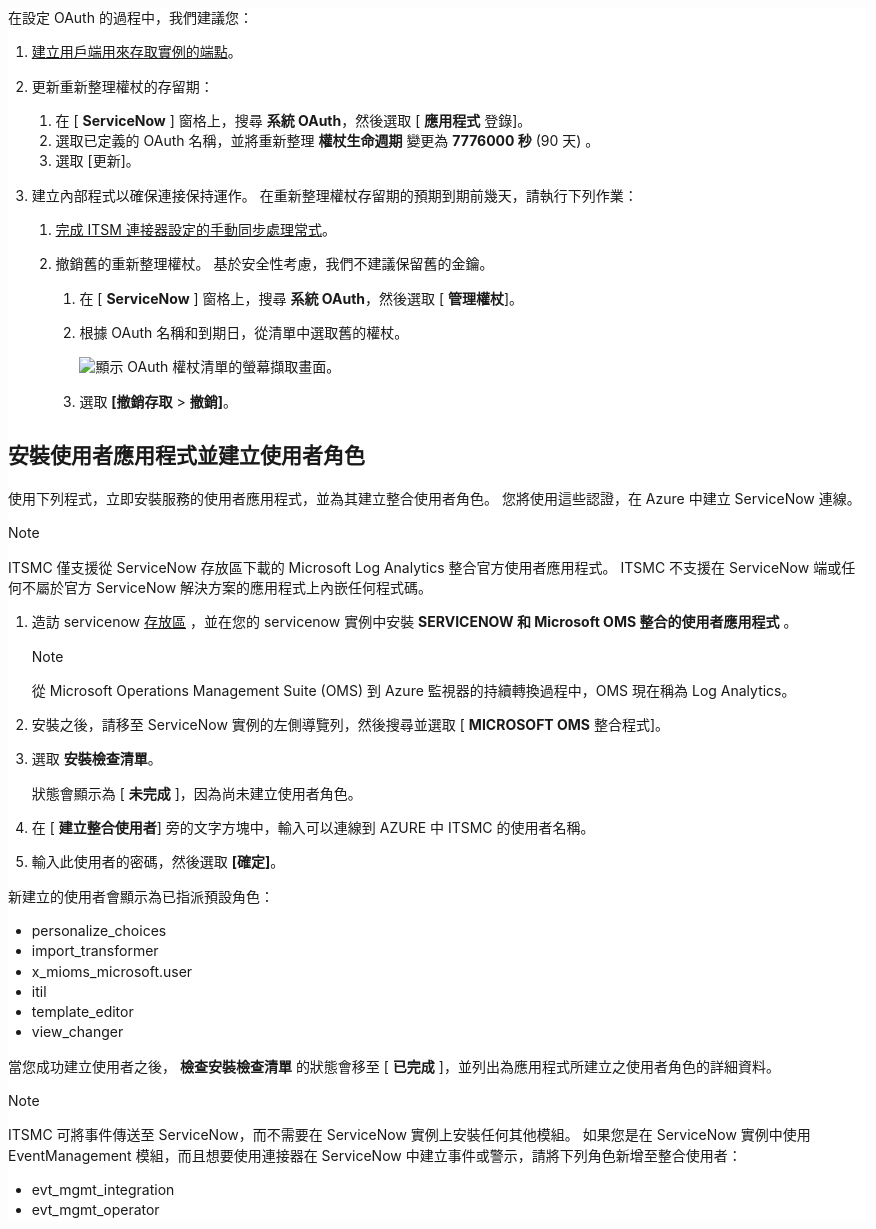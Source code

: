 在設定 OAuth 的過程中，我們建議您：

1. [建立用戶端用來存取實例的端點](https://docs.servicenow.com/bundle/newyork-platform-administration/page/administer/security/task/t_CreateEndpointforExternalClients.html)。

1. 更新重新整理權杖的存留期：

   1. 在 [ **ServiceNow** ] 窗格上，搜尋 **系統 OAuth**，然後選取 [ **應用程式** 登錄]。 
   1. 選取已定義的 OAuth 名稱，並將重新整理 **權杖生命週期** 變更為 **7776000 秒** (90 天) 。 
   1. 選取 [更新]。 

1. 建立內部程式以確保連接保持運作。 在重新整理權杖存留期的預期到期前幾天，請執行下列作業：

   1. [完成 ITSM 連接器設定的手動同步處理常式](./itsmc-resync-servicenow.md)。

   1. 撤銷舊的重新整理權杖。 基於安全性考慮，我們不建議保留舊的金鑰。 
   
      1. 在 [ **ServiceNow** ] 窗格上，搜尋 **系統 OAuth**，然後選取 [ **管理權杖**]。 
      
      1. 根據 OAuth 名稱和到期日，從清單中選取舊的權杖。

         ![顯示 OAuth 權杖清單的螢幕擷取畫面。](media/itsmc-connections/snow-system-oauth.png)
      1. 選取 **[撤銷存取**  >  **撤銷]**。

## <a name="install-the-user-app-and-create-the-user-role"></a>安裝使用者應用程式並建立使用者角色

使用下列程式，立即安裝服務的使用者應用程式，並為其建立整合使用者角色。 您將使用這些認證，在 Azure 中建立 ServiceNow 連線。

> [!NOTE]
> ITSMC 僅支援從 ServiceNow 存放區下載的 Microsoft Log Analytics 整合官方使用者應用程式。 ITSMC 不支援在 ServiceNow 端或任何不屬於官方 ServiceNow 解決方案的應用程式上內嵌任何程式碼。 

1. 造訪 servicenow [存放區](https://store.servicenow.com/sn_appstore_store.do#!/store/application/ab0265b2dbd53200d36cdc50cf961980/1.0.1) ，並在您的 servicenow 實例中安裝 **SERVICENOW 和 Microsoft OMS 整合的使用者應用程式** 。
   
   >[!NOTE]
   >從 Microsoft Operations Management Suite (OMS) 到 Azure 監視器的持續轉換過程中，OMS 現在稱為 Log Analytics。     
2. 安裝之後，請移至 ServiceNow 實例的左側導覽列，然後搜尋並選取 [ **MICROSOFT OMS** 整合程式]。  
3. 選取 **安裝檢查清單**。

   狀態會顯示為 [  **未完成** ]，因為尚未建立使用者角色。

4. 在 [ **建立整合使用者**] 旁的文字方塊中，輸入可以連線到 AZURE 中 ITSMC 的使用者名稱。
5. 輸入此使用者的密碼，然後選取 **[確定]**。  

新建立的使用者會顯示為已指派預設角色：

- personalize_choices
- import_transformer
- x_mioms_microsoft.user
- itil
- template_editor
- view_changer

當您成功建立使用者之後， **檢查安裝檢查清單** 的狀態會移至 [ **已完成** ]，並列出為應用程式所建立之使用者角色的詳細資料。

> [!NOTE]
> ITSMC 可將事件傳送至 ServiceNow，而不需要在 ServiceNow 實例上安裝任何其他模組。 如果您是在 ServiceNow 實例中使用 EventManagement 模組，而且想要使用連接器在 ServiceNow 中建立事件或警示，請將下列角色新增至整合使用者：
> 
> - evt_mgmt_integration
> - evt_mgmt_operator  
